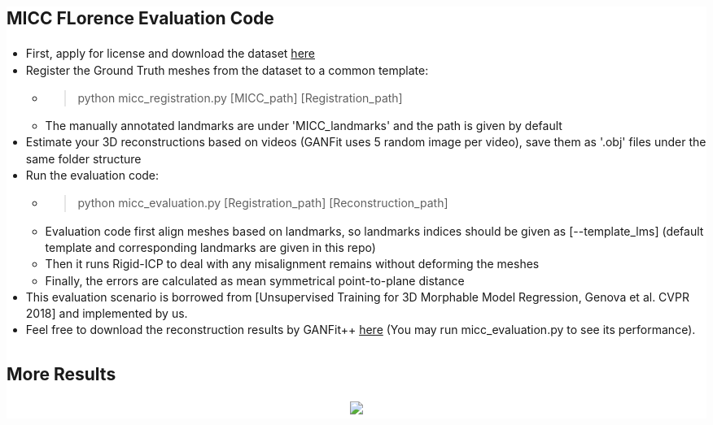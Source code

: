 ## MICC FLorence Evaluation Code
* First, apply for license and download the dataset [here](http://www.micc.unifi.it/vim/3dfaces-dataset/index.html#!prettyPhoto)
* Register the Ground Truth meshes from the dataset to a common template:
  * >python micc_registration.py [MICC_path] [Registration_path]
  * The manually annotated landmarks are under 'MICC_landmarks' and the path is given by default
* Estimate your 3D reconstructions based on videos (GANFit uses 5 random image per video), save them as '.obj' files under the same folder structure
* Run the evaluation code:
  * >python micc_evaluation.py [Registration_path] [Reconstruction_path] 
  * Evaluation code first align meshes based on landmarks, so landmarks indices should be given as [--template_lms] (default template and corresponding landmarks are given in this repo)
  * Then it runs Rigid-ICP to deal with any misalignment remains without deforming the meshes
  * Finally, the errors are calculated as mean symmetrical point-to-plane distance
* This evaluation scenario is borrowed from [Unsupervised Training for 3D Morphable Model Regression, Genova et al. CVPR 2018] and implemented by us.
* Feel free to download the reconstruction results by GANFit++ [here](https://drive.google.com/file/d/1o5O0okEy-KH6WSkTycYp5OWEqJa3KQfX/view?usp=sharing) (You may run micc_evaluation.py to see its performance).

## More Results

<p align="center"><img width="100%" src="figures/qual_fig.png" /></p>